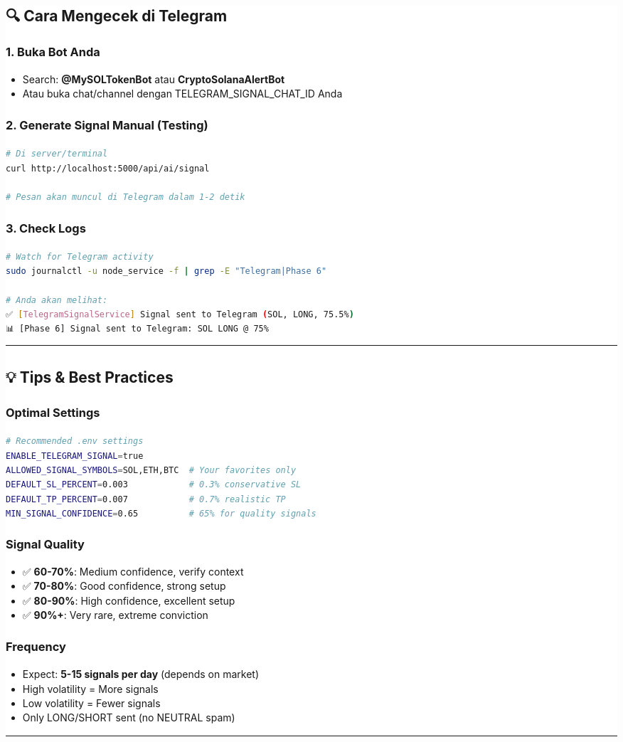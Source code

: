 
## 🔍 Cara Mengecek di Telegram

### 1. Buka Bot Anda
- Search: **@MySOLTokenBot** atau **CryptoSolanaAlertBot**
- Atau buka chat/channel dengan TELEGRAM_SIGNAL_CHAT_ID Anda

### 2. Generate Signal Manual (Testing)
```bash
# Di server/terminal
curl http://localhost:5000/api/ai/signal

# Pesan akan muncul di Telegram dalam 1-2 detik
```

### 3. Check Logs
```bash
# Watch for Telegram activity
sudo journalctl -u node_service -f | grep -E "Telegram|Phase 6"

# Anda akan melihat:
✅ [TelegramSignalService] Signal sent to Telegram (SOL, LONG, 75.5%)
📊 [Phase 6] Signal sent to Telegram: SOL LONG @ 75%
```

---

## 💡 Tips & Best Practices

### Optimal Settings
```bash
# Recommended .env settings
ENABLE_TELEGRAM_SIGNAL=true
ALLOWED_SIGNAL_SYMBOLS=SOL,ETH,BTC  # Your favorites only
DEFAULT_SL_PERCENT=0.003            # 0.3% conservative SL
DEFAULT_TP_PERCENT=0.007            # 0.7% realistic TP  
MIN_SIGNAL_CONFIDENCE=0.65          # 65% for quality signals
```

### Signal Quality
- ✅ **60-70%**: Medium confidence, verify context
- ✅ **70-80%**: Good confidence, strong setup
- ✅ **80-90%**: High confidence, excellent setup
- ✅ **90%+**: Very rare, extreme conviction

### Frequency
- Expect: **5-15 signals per day** (depends on market)
- High volatility = More signals
- Low volatility = Fewer signals
- Only LONG/SHORT sent (no NEUTRAL spam)

---